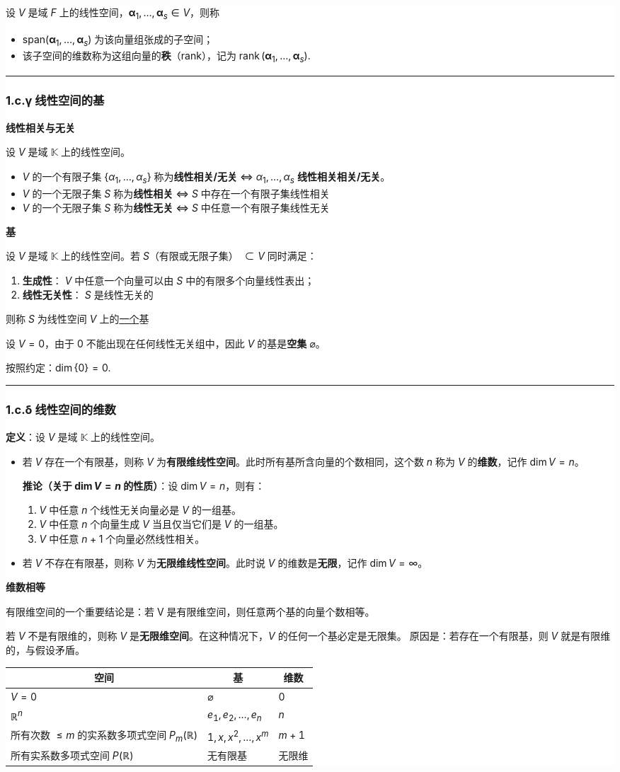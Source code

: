 设 $V$ 是域 $F$ 上的线性空间，$\boldsymbol{\alpha}_1, \ldots, \boldsymbol{\alpha}_s \in V$，则称

- $\displaystyle \text{span}(\boldsymbol{\alpha}_1, \ldots, \boldsymbol{\alpha}_s)$ 为该向量组张成的子空间；
- 该子空间的维数称为这组向量的**秩**（rank），记为 $\displaystyle \operatorname{rank}(\boldsymbol{\alpha}_1, \ldots, \boldsymbol{\alpha}_s)$.

------

### 1.c.γ 线性空间的基

**线性相关与无关**

设 $V$ 是域 $\mathbb{K}$ 上的线性空间。

- $V$ 的一个有限子集 $\lbrace\alpha_1, \ldots, \alpha_s\rbrace$ 称为**线性相关/无关** $\Longleftrightarrow$ $\alpha_1, \ldots, \alpha_s$ **线性相关相关/无关**。
- $V$ 的一个无限子集 $S$ 称为**线性相关** $\Longleftrightarrow$  $S$ 中存在一个有限子集线性相关
- $V$ 的一个无限子集 $S$ 称为**线性无关** $\Longleftrightarrow$  $S$ 中任意一个有限子集线性无关

**基**

设 $V$ 是域 $\mathbb{K}$ 上的线性空间。若 $S$（有限或无限子集）  $\subset V$ 同时满足：

1. **生成性**： $V$ 中任意一个向量可以由 $S$ 中的有限多个向量线性表出；
2. **线性无关性**： $S$ 是线性无关的

则称 $S$ 为线性空间 $V$ 上的<u>一个</u>基

设 $V = {0}$，由于 $0$ 不能出现在任何线性无关组中，因此 $V$ 的基是**空集** $\varnothing$。

按照约定：$\dim \{0\} = 0.$

------

### 1.c.δ 线性空间的维数

**定义**：设 $V$ 是域 $\mathbb{K}$ 上的线性空间。

- 若 $V$ 存在一个有限基，则称 $V$ 为**有限维线性空间**。此时所有基所含向量的个数相同，这个数 $n$ 称为 $V$ 的**维数**，记作 $\dim V=n$。

  **推论（关于 $\dim V = n$ 的性质）**：设 $\dim V = n$，则有：

  1. $V$ 中任意 $n$ 个线性无关向量必是 $V$ 的一组基。
  2. $V$ 中任意 $n$ 个向量生成 $V$ 当且仅当它们是 $V$ 的一组基。
  3. $V$ 中任意 $n+1$ 个向量必然线性相关。

- 若 $V$ 不存在有限基，则称 $V$ 为**无限维线性空间**。此时说 $V$ 的维数是**无限**，记作 $\dim V=\infty$。

**维数相等**

有限维空间的一个重要结论是：$\text{若 V 是有限维空间，则任意两个基的向量个数相等。}$

若 $V$ 不是有限维的，则称 $V$ 是**无限维空间**。在这种情况下，$V$ 的任何一个基必定是无限集。
 原因是：若存在一个有限基，则 $V$ 就是有限维的，与假设矛盾。

| 空间                                                   | 基                         | 维数   |
| ------------------------------------------------------ | -------------------------- | ------ |
| $V = {0}$                                              | $\varnothing$              | $0$    |
| $\mathbb{R}^n$                                         | ${e_1, e_2, \ldots, e_n}$  | $n$    |
| 所有次数 $\leq m$ 的实系数多项式空间 $P_m(\mathbb{R})$ | ${1, x, x^2, \ldots, x^m}$ | $m+1$  |
| 所有实系数多项式空间 $P(\mathbb{R})$                   | 无有限基                   | 无限维 |

